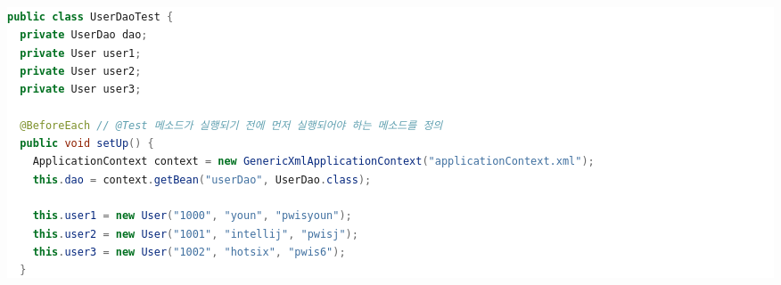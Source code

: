 ```java
public class UserDaoTest {
  private UserDao dao;
  private User user1;
  private User user2;
  private User user3;

  @BeforeEach // @Test 메소드가 실행되기 전에 먼저 실행되어야 하는 메소드를 정의
  public void setUp() {
    ApplicationContext context = new GenericXmlApplicationContext("applicationContext.xml");
    this.dao = context.getBean("userDao", UserDao.class);

    this.user1 = new User("1000", "youn", "pwisyoun");
    this.user2 = new User("1001", "intellij", "pwisj");
    this.user3 = new User("1002", "hotsix", "pwis6");
  }
```

